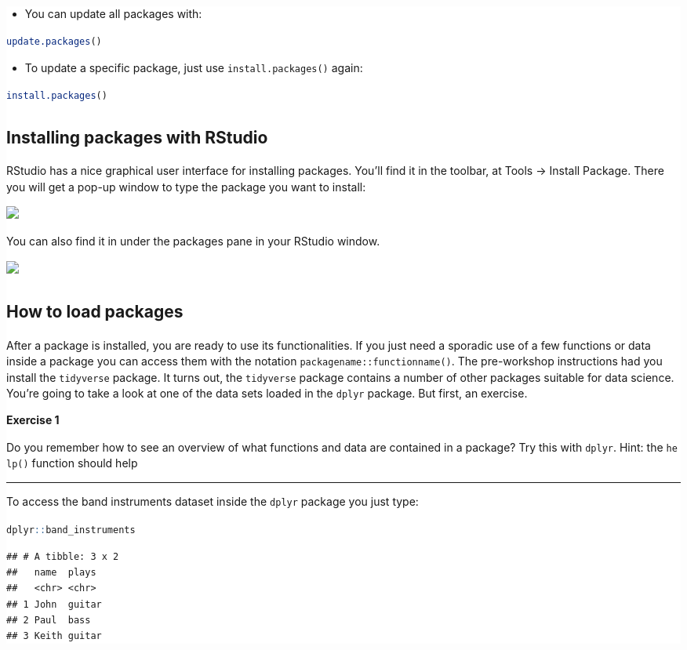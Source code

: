   - You can update all packages with:



``` r
update.packages()
```

  - To update a specific package, just use `install.packages()` again:



``` r
install.packages()
```

## Installing packages with RStudio

RStudio has a nice graphical user interface for installing packages.
You’ll find it in the toolbar, at Tools -\> Install Package. There you
will get a pop-up window to type the package you want to install:

![](../images/install-packages-gui.png)

You can also find it in under the packages pane in your RStudio window.

![](../images/install-packages-gui-2.png)

## How to load packages

After a package is installed, you are ready to use its functionalities.
If you just need a sporadic use of a few functions or data inside a
package you can access them with the notation
`packagename::functionname()`. The pre-workshop instructions had you
install the `tidyverse` package. It turns out, the `tidyverse` package
contains a number of other packages suitable for data science. You’re
going to take a look at one of the data sets loaded in the `dplyr`
package. But first, an exercise.

**Exercise 1**

Do you remember how to see an overview of what functions and data are
contained in a package? Try this with `dplyr`. Hint: the `help()`
function should help

-----

To access the band instruments dataset inside the `dplyr` package you
just type:

``` r
dplyr::band_instruments
```

    ## # A tibble: 3 x 2
    ##   name  plays 
    ##   <chr> <chr> 
    ## 1 John  guitar
    ## 2 Paul  bass  
    ## 3 Keith guitar
